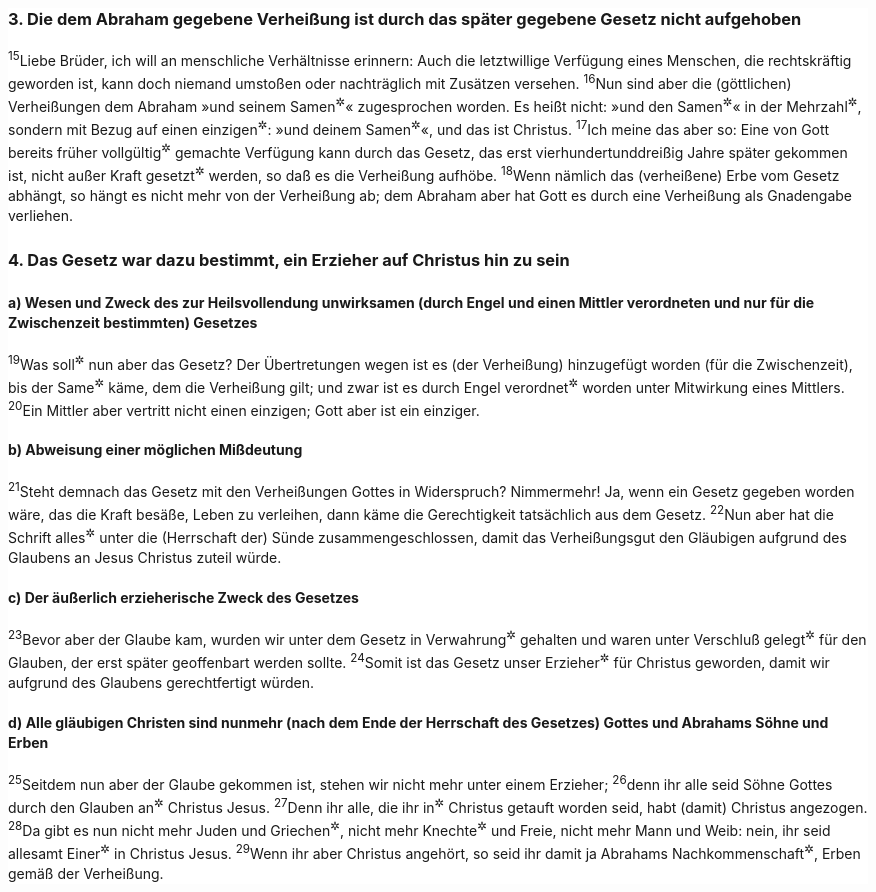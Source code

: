 ### 3. Die dem Abraham gegebene Verheißung ist durch das später gegebene Gesetz nicht aufgehoben

<sup>15</sup>Liebe Brüder, ich will an menschliche Verhältnisse erinnern: Auch die letztwillige Verfügung eines Menschen, die rechtskräftig geworden ist, kann doch niemand umstoßen oder nachträglich mit Zusätzen versehen.
<sup>16</sup>Nun sind aber die (göttlichen) Verheißungen dem Abraham »und seinem Samen<sup title="= Nachkommen">&#x2732;</sup>« zugesprochen worden. Es heißt nicht: »und den Samen<sup title="= den Nachkommen">&#x2732;</sup>« in der Mehrzahl<sup title="= als wären es mehrere">&#x2732;</sup>, sondern mit Bezug auf einen einzigen<sup title="= in der Einzahl">&#x2732;</sup>: »und deinem Samen<sup title="= deinem Nachkommen">&#x2732;</sup>«, und das ist Christus.
<sup>17</sup>Ich meine das aber so: Eine von Gott bereits früher vollgültig<sup title="oder: rechtskräftig">&#x2732;</sup> gemachte Verfügung kann durch das Gesetz, das erst vierhundertunddreißig Jahre später gekommen ist, nicht außer Kraft gesetzt<sup title="= für ungültig erklärt">&#x2732;</sup> werden, so daß es die Verheißung aufhöbe.
<sup>18</sup>Wenn nämlich das (verheißene) Erbe vom Gesetz abhängt, so hängt es nicht mehr von der Verheißung ab; dem Abraham aber hat Gott es durch eine Verheißung als Gnadengabe verliehen.

### 4. Das Gesetz war dazu bestimmt, ein Erzieher auf Christus hin zu sein

#### a) Wesen und Zweck des zur Heilsvollendung unwirksamen (durch Engel und einen Mittler verordneten und nur für die Zwischenzeit bestimmten) Gesetzes

<sup>19</sup>Was soll<sup title="oder: wozu dient">&#x2732;</sup> nun aber das Gesetz? Der Übertretungen wegen ist es (der Verheißung) hinzugefügt worden (für die Zwischenzeit), bis der Same<sup title="= der Nachkomme">&#x2732;</sup> käme, dem die Verheißung gilt; und zwar ist es durch Engel verordnet<sup title="= erlassen">&#x2732;</sup> worden unter Mitwirkung eines Mittlers.
<sup>20</sup>Ein Mittler aber vertritt nicht einen einzigen; Gott aber ist ein einziger.

#### b) Abweisung einer möglichen Mißdeutung

<sup>21</sup>Steht demnach das Gesetz mit den Verheißungen Gottes in Widerspruch? Nimmermehr! Ja, wenn ein Gesetz gegeben worden wäre, das die Kraft besäße, Leben zu verleihen, dann käme die Gerechtigkeit tatsächlich aus dem Gesetz.
<sup>22</sup>Nun aber hat die Schrift alles<sup title="oder: die Gesamtheit = die ganze Menschheit">&#x2732;</sup> unter die (Herrschaft der) Sünde zusammengeschlossen, damit das Verheißungsgut den Gläubigen aufgrund des Glaubens an Jesus Christus zuteil würde.

#### c) Der äußerlich erzieherische Zweck des Gesetzes

<sup>23</sup>Bevor aber der Glaube kam, wurden wir unter dem Gesetz in Verwahrung<sup title="oder: Gewahrsam">&#x2732;</sup> gehalten und waren unter Verschluß gelegt<sup title="oder: in Schutzhaft genommen">&#x2732;</sup> für den Glauben, der erst später geoffenbart werden sollte.
<sup>24</sup>Somit ist das Gesetz unser Erzieher<sup title="oder: Zuchtmeister">&#x2732;</sup> für Christus geworden, damit wir aufgrund des Glaubens gerechtfertigt würden.

#### d) Alle gläubigen Christen sind nunmehr (nach dem Ende der Herrschaft des Gesetzes) Gottes und Abrahams Söhne und Erben

<sup>25</sup>Seitdem nun aber der Glaube gekommen ist, stehen wir nicht mehr unter einem Erzieher;
<sup>26</sup>denn ihr alle seid Söhne Gottes durch den Glauben an<sup title="oder: in">&#x2732;</sup> Christus Jesus.
<sup>27</sup>Denn ihr alle, die ihr in<sup title="oder: für, oder: auf">&#x2732;</sup> Christus getauft worden seid, habt (damit) Christus angezogen.
<sup>28</sup>Da gibt es nun nicht mehr Juden und Griechen<sup title="= griechisch redende Heiden">&#x2732;</sup>, nicht mehr Knechte<sup title="= Sklaven">&#x2732;</sup> und Freie, nicht mehr Mann und Weib: nein, ihr seid allesamt Einer<sup title="oder: eine Einheit">&#x2732;</sup> in Christus Jesus.
<sup>29</sup>Wenn ihr aber Christus angehört, so seid ihr damit ja Abrahams Nachkommenschaft<sup title="oder: Kinder">&#x2732;</sup>, Erben gemäß der Verheißung.
